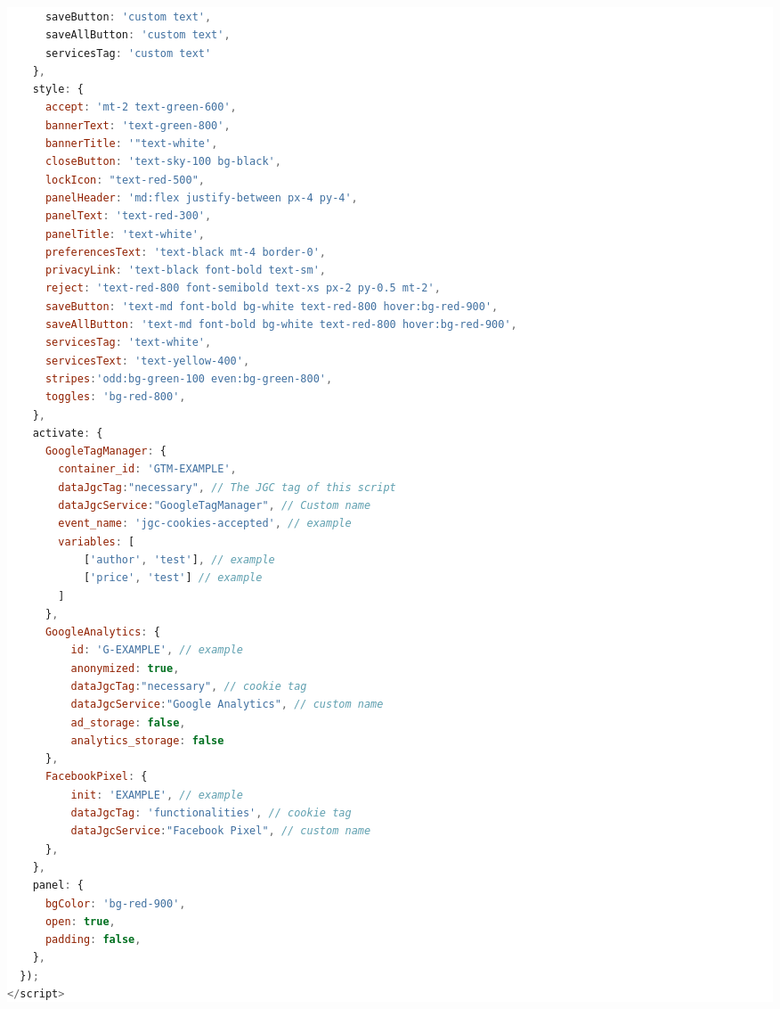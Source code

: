 ```js
      saveButton: 'custom text',
      saveAllButton: 'custom text',
      servicesTag: 'custom text'
    },
    style: {
      accept: 'mt-2 text-green-600',
      bannerText: 'text-green-800',
      bannerTitle: '"text-white',
      closeButton: 'text-sky-100 bg-black',
      lockIcon: "text-red-500",
      panelHeader: 'md:flex justify-between px-4 py-4',
      panelText: 'text-red-300',
      panelTitle: 'text-white',
      preferencesText: 'text-black mt-4 border-0',
      privacyLink: 'text-black font-bold text-sm',
      reject: 'text-red-800 font-semibold text-xs px-2 py-0.5 mt-2',
      saveButton: 'text-md font-bold bg-white text-red-800 hover:bg-red-900',
      saveAllButton: 'text-md font-bold bg-white text-red-800 hover:bg-red-900',
      servicesTag: 'text-white',
      servicesText: 'text-yellow-400',
      stripes:'odd:bg-green-100 even:bg-green-800',
      toggles: 'bg-red-800',
    },
    activate: {
      GoogleTagManager: {
        container_id: 'GTM-EXAMPLE',
        dataJgcTag:"necessary", // The JGC tag of this script
        dataJgcService:"GoogleTagManager", // Custom name
        event_name: 'jgc-cookies-accepted', // example
        variables: [
            ['author', 'test'], // example
            ['price', 'test'] // example
        ]
      },
      GoogleAnalytics: {
          id: 'G-EXAMPLE', // example
          anonymized: true,
          dataJgcTag:"necessary", // cookie tag
          dataJgcService:"Google Analytics", // custom name
          ad_storage: false,
          analytics_storage: false
      },
      FacebookPixel: {
          init: 'EXAMPLE', // example
          dataJgcTag: 'functionalities', // cookie tag
          dataJgcService:"Facebook Pixel", // custom name
      },
    },
    panel: {
      bgColor: 'bg-red-900',
      open: true,
      padding: false,
    },
  });
</script>
```
